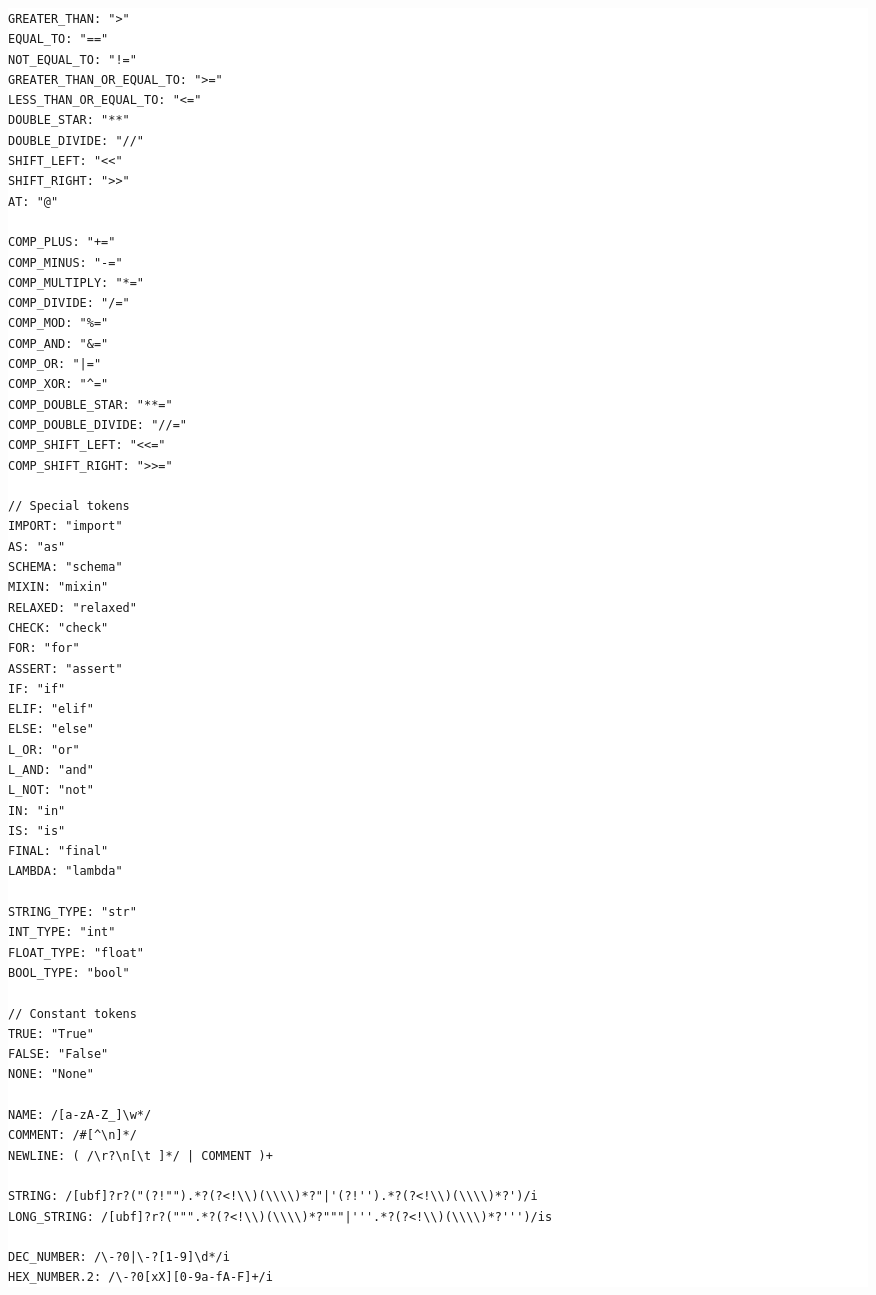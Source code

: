 ```bnf
GREATER_THAN: ">"
EQUAL_TO: "=="
NOT_EQUAL_TO: "!="
GREATER_THAN_OR_EQUAL_TO: ">="
LESS_THAN_OR_EQUAL_TO: "<="
DOUBLE_STAR: "**"
DOUBLE_DIVIDE: "//"
SHIFT_LEFT: "<<"
SHIFT_RIGHT: ">>"
AT: "@"

COMP_PLUS: "+="
COMP_MINUS: "-="
COMP_MULTIPLY: "*="
COMP_DIVIDE: "/="
COMP_MOD: "%="
COMP_AND: "&="
COMP_OR: "|="
COMP_XOR: "^="
COMP_DOUBLE_STAR: "**="
COMP_DOUBLE_DIVIDE: "//="
COMP_SHIFT_LEFT: "<<="
COMP_SHIFT_RIGHT: ">>="

// Special tokens
IMPORT: "import"
AS: "as"
SCHEMA: "schema"
MIXIN: "mixin"
RELAXED: "relaxed"
CHECK: "check"
FOR: "for"
ASSERT: "assert"
IF: "if"
ELIF: "elif"
ELSE: "else"
L_OR: "or"
L_AND: "and"
L_NOT: "not"
IN: "in"
IS: "is"
FINAL: "final"
LAMBDA: "lambda"

STRING_TYPE: "str"
INT_TYPE: "int"
FLOAT_TYPE: "float"
BOOL_TYPE: "bool"

// Constant tokens
TRUE: "True"
FALSE: "False"
NONE: "None"

NAME: /[a-zA-Z_]\w*/
COMMENT: /#[^\n]*/
NEWLINE: ( /\r?\n[\t ]*/ | COMMENT )+

STRING: /[ubf]?r?("(?!"").*?(?<!\\)(\\\\)*?"|'(?!'').*?(?<!\\)(\\\\)*?')/i
LONG_STRING: /[ubf]?r?(""".*?(?<!\\)(\\\\)*?"""|'''.*?(?<!\\)(\\\\)*?''')/is

DEC_NUMBER: /\-?0|\-?[1-9]\d*/i
HEX_NUMBER.2: /\-?0[xX][0-9a-fA-F]+/i
```